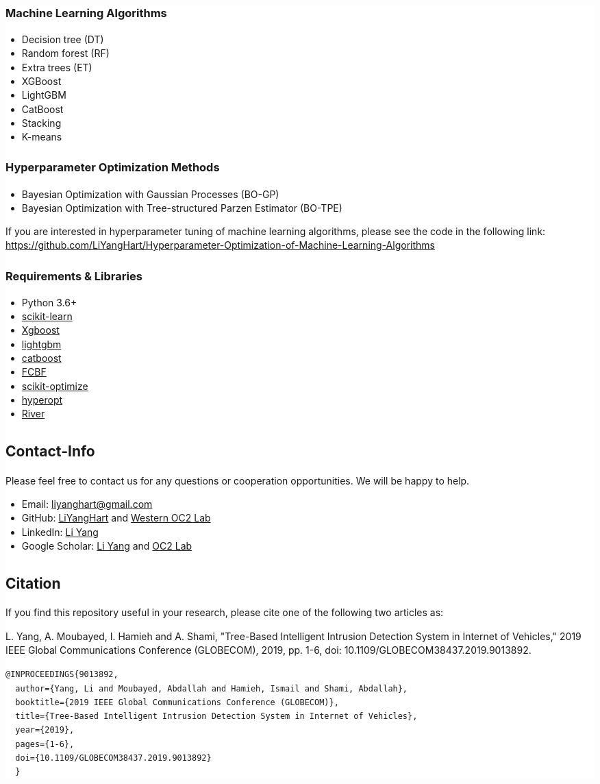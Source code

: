 ### Machine Learning Algorithms  
* Decision tree (DT)
* Random forest (RF)
* Extra trees (ET)
* XGBoost  
* LightGBM  
* CatBoost  
* Stacking
* K-means

### Hyperparameter Optimization Methods  
* Bayesian Optimization with Gaussian Processes (BO-GP)
* Bayesian Optimization with Tree-structured Parzen Estimator (BO-TPE)  

If you are interested in hyperparameter tuning of machine learning algorithms, please see the code in the following link:  
https://github.com/LiYangHart/Hyperparameter-Optimization-of-Machine-Learning-Algorithms

### Requirements & Libraries  
* Python 3.6+ 
* [scikit-learn](https://scikit-learn.org/stable/)  
* [Xgboost](https://xgboost.readthedocs.io/en/latest/python/python_intro.html)
* [lightgbm](https://lightgbm.readthedocs.io/en/v3.3.2/Python-Intro.html)
* [catboost](https://xgboost.readthedocs.io/en/latest/python/python_intro.html)
* [FCBF](https://github.com/SantiagoEG/FCBF_module)
* [scikit-optimize](https://github.com/scikit-optimize/scikit-optimize)  
* [hyperopt](https://github.com/hyperopt/hyperopt)   
* [River](https://riverml.xyz/dev/)  

## Contact-Info
Please feel free to contact us for any questions or cooperation opportunities. We will be happy to help.
* Email: [liyanghart@gmail.com](mailto:liyanghart@gmail.com)
* GitHub: [LiYangHart](https://github.com/LiYangHart) and [Western OC2 Lab](https://github.com/Western-OC2-Lab/)
* LinkedIn: [Li Yang](https://www.linkedin.com/in/li-yang-phd-65a190176/)  
* Google Scholar: [Li Yang](https://scholar.google.com.eg/citations?user=XEfM7bIAAAAJ&hl=en) and [OC2 Lab](https://scholar.google.com.eg/citations?user=oiebNboAAAAJ&hl=en)

## Citation
If you find this repository useful in your research, please cite one of the following two articles as:  

L. Yang, A. Moubayed, I. Hamieh and A. Shami, "Tree-Based Intelligent Intrusion Detection System in Internet of Vehicles," 2019 IEEE Global Communications Conference (GLOBECOM), 2019, pp. 1-6, doi: 10.1109/GLOBECOM38437.2019.9013892.  
```
@INPROCEEDINGS{9013892,
  author={Yang, Li and Moubayed, Abdallah and Hamieh, Ismail and Shami, Abdallah},
  booktitle={2019 IEEE Global Communications Conference (GLOBECOM)}, 
  title={Tree-Based Intelligent Intrusion Detection System in Internet of Vehicles}, 
  year={2019},
  pages={1-6},
  doi={10.1109/GLOBECOM38437.2019.9013892}
  }
```
